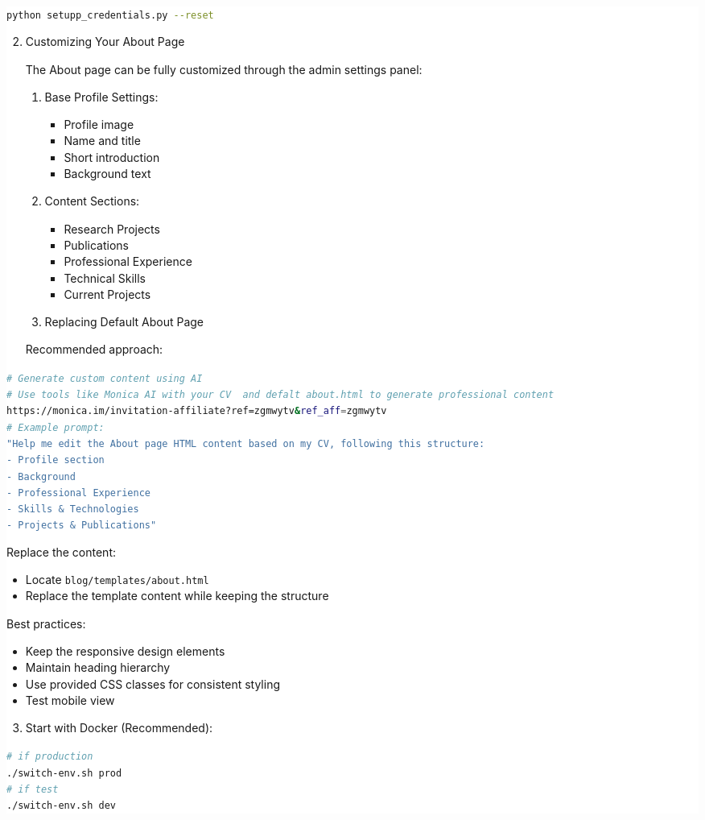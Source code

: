 ```bash
python setupp_credentials.py --reset
```

2. Customizing Your About Page

   The About page can be fully customized through the admin settings panel:

   1. Base Profile Settings:

      - Profile image
      - Name and title
      - Short introduction
      - Background text

   2. Content Sections:

      - Research Projects
      - Publications
      - Professional Experience
      - Technical Skills
      - Current Projects

   3. Replacing Default About Page

   Recommended approach:

```bash
# Generate custom content using AI
# Use tools like Monica AI with your CV  and defalt about.html to generate professional content
https://monica.im/invitation-affiliate?ref=zgmwytv&ref_aff=zgmwytv
# Example prompt:
"Help me edit the About page HTML content based on my CV, following this structure:
- Profile section
- Background
- Professional Experience
- Skills & Technologies
- Projects & Publications"
```

Replace the content:

- Locate `blog/templates/about.html`
- Replace the template content while keeping the structure

Best practices:

- Keep the responsive design elements
- Maintain heading hierarchy
- Use provided CSS classes for consistent styling
- Test mobile view

3. Start with Docker (Recommended):

```bash
# if production
./switch-env.sh prod
# if test
./switch-env.sh dev
```
